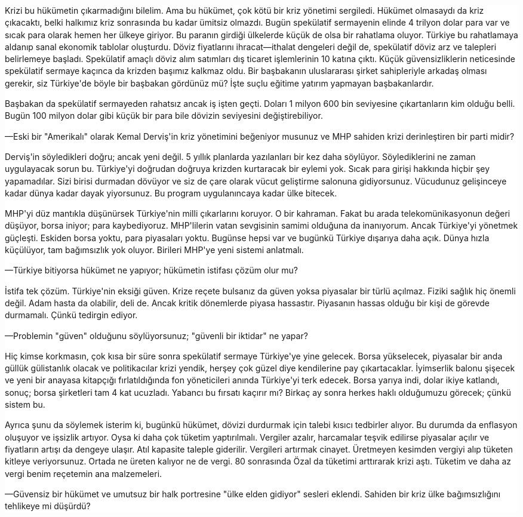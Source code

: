   Krizi bu hükümetin çıkarmadığını bilelim. Ama bu hükümet,  çok kötü bir kriz yönetimi sergiledi. Hükümet olmasaydı da kriz çıkacaktı, belki halkımız kriz sonrasında bu kadar ümitsiz olmazdı. Bugün spekülatif sermayenin elinde 4 trilyon dolar para var ve sıcak para olarak hemen her ülkeye giriyor. Bu paranın girdiği ülkelerde küçük de olsa bir rahatlama oluyor. Türkiye bu rahatlamaya aldanıp sanal ekonomik tablolar oluşturdu. Döviz fiyatlarını ihracat—ithalat dengeleri değil de, spekülatif döviz arz ve talepleri belirlemeye başladı. Spekülatif amaçlı döviz alım satımları dış ticaret işlemlerinin 10 katına çıktı.  Küçük güvensizliklerin neticesinde spekülatif sermaye kaçınca da krizden başımız kalkmaz oldu.  Bir başbakanın uluslararası şirket sahipleriyle arkadaş olması gerekir, siz Türkiye'de böyle bir başbakan gördünüz mü? İşte suçlu eğitime  yatırım yapmayan başbakanlardır.
 </p>
 <p class="metin">
  Başbakan da spekülatif sermayeden rahatsız ancak iş işten geçti. Doları 1 milyon 600 bin seviyesine çıkartanların kim olduğu belli. Bugün 100 milyon dolar gibi küçük bir para bile dövizin seviyesini değiştirebiliyor.
 </p>
 <p class="metin">
  —Eski bir "Amerikalı" olarak Kemal Derviş'in kriz yönetimini beğeniyor musunuz ve MHP sahiden krizi derinleştiren bir parti midir?
 </p>
 <p class="metin">
  Derviş'in söyledikleri doğru; ancak yeni değil. 5 yıllık planlarda yazılanları bir kez daha söylüyor. Söylediklerini ne zaman uygulayacak sorun bu. Türkiye'yi doğrudan doğruya krizden kurtaracak bir eylemi yok. Sıcak para girişi hakkında hiçbir şey yapamadılar. Sizi birisi durmadan dövüyor ve siz de çare olarak vücut geliştirme salonuna gidiyorsunuz. Vücudunuz gelişinceye kadar dünya kadar dayak yiyorsunuz. Bu program uygulanıncaya kadar ülke bitecek.
 </p>
 <p class="metin">
  MHP'yi düz mantıkla düşünürsek Türkiye'nin milli çıkarlarını koruyor. O bir kahraman. Fakat bu arada telekomünikasyonun değeri düşüyor, borsa iniyor; para kaybediyoruz. MHP'lilerin vatan sevgisinin samimi olduğuna da inanıyorum. Ancak Türkiye'yi yönetmek güçleşti. Eskiden borsa yoktu, para piyasaları yoktu.  Bugünse hepsi var ve bugünkü Türkiye dışarıya daha açık. Dünya hızla küçülüyor, tam bağımsızlık yok oluyor. Birileri MHP'ye yeni sistemi anlatmalı.
 </p>
 <p class="metin">
  —Türkiye bitiyorsa hükümet ne yapıyor; hükümetin istifası çözüm olur mu?
 </p>
 <p class="metin">
  İstifa tek çözüm. Türkiye'nin eksiği güven. Krize reçete bulsanız da güven yoksa piyasalar bir türlü açılmaz. Fiziki sağlık hiç önemli değil. Adam hasta da olabilir, deli de. Ancak kritik dönemlerde piyasa hassastır. Piyasanın hassas olduğu bir kişi de görevde durmamalı. Çünkü tedirgin ediyor.
 </p>
 <p class="metin">
  —Problemin "güven" olduğunu söylüyorsunuz; "güvenli bir iktidar" ne yapar?
 </p>
 <p class="metin">
  Hiç kimse korkmasın, çok kısa bir süre sonra spekülatif sermaye Türkiye'ye yine gelecek. Borsa yükselecek, piyasalar bir anda güllük gülistanlık olacak ve politikacılar krizi yendik, herşey çok güzel diye kendilerine pay çıkartacaklar. İyimserlik balonu şişecek ve  yeni bir anayasa kitapçığı fırlatıldığında fon yöneticileri anında Türkiye'yi terk edecek. Borsa yarıya indi, dolar ikiye katlandı, sonuç;  borsa şirketleri tam 4 kat ucuzladı. Yabancı bu fırsatı kaçırır mı?  Birkaç ay sonra herkes haklı olduğumuzu görecek; çünkü sistem bu.
 </p>
 <p class="metin">
  Ayrıca şunu da söylemek isterim ki, bugünkü hükümet, dövizi durdurmak için talebi kısıcı tedbirler alıyor. Bu durumda da enflasyon oluşuyor ve işsizlik artıyor. Oysa ki daha çok tüketim yaptırılmalı. Vergiler azalır, harcamalar teşvik edilirse piyasalar açılır ve fiyatların artışı da dengeye ulaşır. Atıl kapasite taleple giderilir. Vergileri artırmak cinayet. Üretmeyen kesimden  vergiyi alıp tüketen kitleye veriyorsunuz. Ortada ne üreten kalıyor ne de vergi. 80 sonrasında Özal da tüketimi arttırarak krizi aştı. Tüketim ve daha az vergi benim reçetemin ana malzemeleri.
 </p>
 <p class="metin">
  —Güvensiz bir hükümet ve umutsuz bir halk portresine "ülke elden gidiyor" sesleri eklendi. Sahiden bir kriz ülke bağımsızlığını tehlikeye mi düşürdü?
 </p>